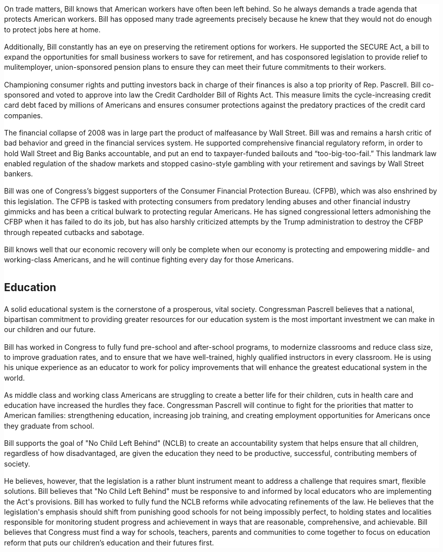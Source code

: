 On trade matters, Bill knows that American workers have often been left behind. So he always demands a trade agenda that protects American workers. Bill has opposed many trade agreements precisely because he knew that they would not do enough to protect jobs here at home. 

Additionally, Bill constantly has an eye on preserving the retirement options for workers. He supported the SECURE Act, a bill to expand the opportunities for small business workers to save for retirement, and has cosponsored legislation to provide relief to mulitemployer, union-sponsored pension plans to ensure they can meet their future commitments to their workers. 

Championing consumer rights and putting investors back in charge of their finances is also a top priority of Rep. Pascrell. Bill co-sponsored and voted to approve into law the Credit Cardholder Bill of Rights Act. This measure limits the cycle-increasing credit card debt faced by millions of Americans and ensures consumer protections against the predatory practices of the credit card companies.

The financial collapse of 2008 was in large part the product of malfeasance by Wall Street. Bill was and remains a harsh critic of bad behavior and greed in the financial services system. He supported comprehensive financial regulatory reform, in order to hold Wall Street and Big Banks accountable, and put an end to taxpayer-funded bailouts and “too-big-too-fail.” This landmark law enabled regulation of the shadow markets and stopped casino-style gambling with your retirement and savings by Wall Street bankers.

Bill was one of Congress’s biggest supporters of the Consumer Financial Protection Bureau. (CFPB), which was also enshrined by this legislation. The CFPB is tasked with protecting consumers from predatory lending abuses and other financial industry gimmicks and has been a critical bulwark to protecting regular Americans. He has signed congressional letters admonishing the CFBP when it has failed to do its job, but has also harshly criticized attempts by the Trump administration to destroy the CFBP through repeated cutbacks and sabotage.

Bill knows well that our economic recovery will only be complete when our economy is protecting and empowering middle- and working-class Americans, and he will continue fighting every day for those Americans.

## Education

A solid educational system is the cornerstone of a prosperous, vital society. Congressman Pascrell believes that a national, bipartisan commitment to providing greater resources for our education system is the most important investment we can make in our children and our future.

Bill has worked in Congress to fully fund pre-school and after-school programs, to modernize classrooms and reduce class size, to improve graduation rates, and to ensure that we have well-trained, highly qualified instructors in every classroom. He is using his unique experience as an educator to work for policy improvements that will enhance the greatest educational system in the world.

As middle class and working class Americans are struggling to create a better life for their children, cuts in health care and education have increased the hurdles they face. Congressman Pascrell will continue to fight for the priorities that matter to American families: strengthening education, increasing job training, and creating employment opportunities for Americans once they graduate from school.

Bill supports the goal of "No Child Left Behind" (NCLB) to create an accountability system that helps ensure that all children, regardless of how disadvantaged, are given the education they need to be productive, successful, contributing members of society.

He believes, however, that the legislation is a rather blunt instrument meant to address a challenge that requires smart, flexible solutions. Bill believes that "No Child Left Behind" must be responsive to and informed by local educators who are implementing the Act's provisions. Bill has worked to fully fund the NCLB reforms while advocating refinements of the law. He believes that the legislation's emphasis should shift from punishing good schools for not being impossibly perfect, to holding states and localities responsible for monitoring student progress and achievement in ways that are reasonable, comprehensive, and achievable. Bill believes that Congress must find a way for schools, teachers, parents and communities to come together to focus on education reform that puts our children’s education and their futures first.
